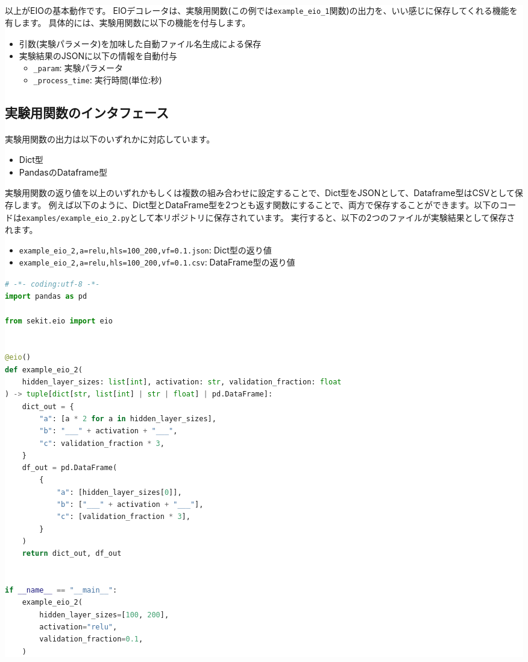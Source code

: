 以上がEIOの基本動作です。
EIOデコレータは、実験用関数(この例では`example_eio_1`関数)の出力を、いい感じに保存してくれる機能を有します。
具体的には、実験用関数に以下の機能を付与します。

- 引数(実験パラメータ)を加味した自動ファイル名生成による保存
- 実験結果のJSONに以下の情報を自動付与
  - `_param`: 実験パラメータ
  - `_process_time`: 実行時間(単位:秒)


## 実験用関数のインタフェース
実験用関数の出力は以下のいずれかに対応しています。

- Dict型
- PandasのDataframe型

実験用関数の返り値を以上のいずれかもしくは複数の組み合わせに設定することで、Dict型をJSONとして、Dataframe型はCSVとして保存します。
例えば以下のように、Dict型とDataFrame型を2つとも返す関数にすることで、両方で保存することができます。以下のコードは`examples/example_eio_2.py`として本リポジトリに保存されています。
実行すると、以下の2つのファイルが実験結果として保存されます。
- `example_eio_2,a=relu,hls=100_200,vf=0.1.json`: Dict型の返り値
- `example_eio_2,a=relu,hls=100_200,vf=0.1.csv`: DataFrame型の返り値

```python:examples/example_eio_2.py
# -*- coding:utf-8 -*-
import pandas as pd

from sekit.eio import eio


@eio()
def example_eio_2(
    hidden_layer_sizes: list[int], activation: str, validation_fraction: float
) -> tuple[dict[str, list[int] | str | float] | pd.DataFrame]:
    dict_out = {
        "a": [a * 2 for a in hidden_layer_sizes],
        "b": "___" + activation + "___",
        "c": validation_fraction * 3,
    }
    df_out = pd.DataFrame(
        {
            "a": [hidden_layer_sizes[0]],
            "b": ["___" + activation + "___"],
            "c": [validation_fraction * 3],
        }
    )
    return dict_out, df_out


if __name__ == "__main__":
    example_eio_2(
        hidden_layer_sizes=[100, 200],
        activation="relu",
        validation_fraction=0.1,
    )
```
